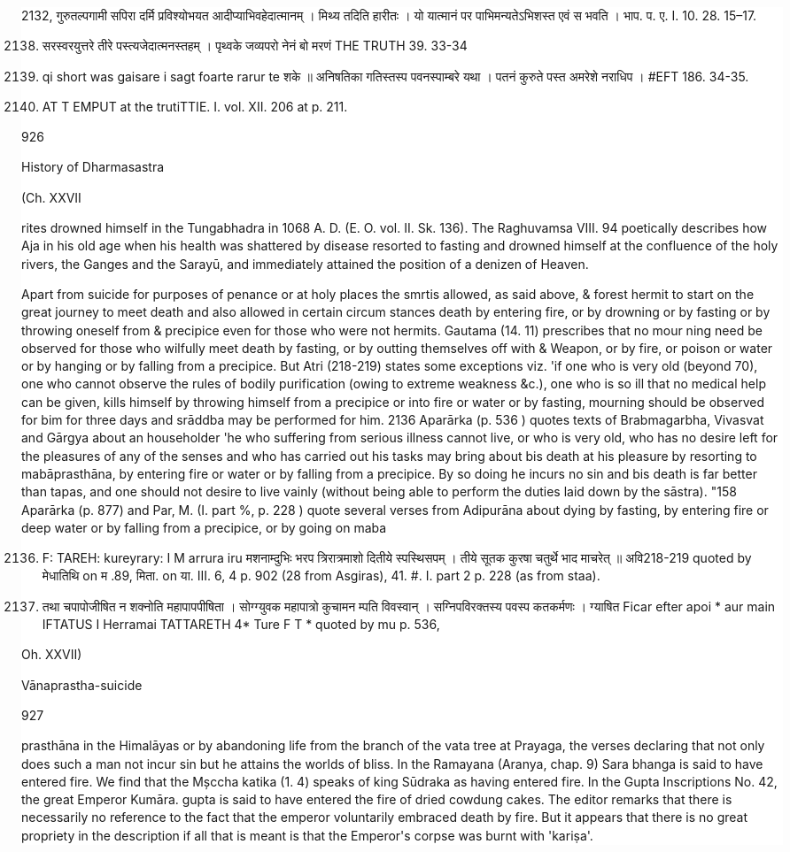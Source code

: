 2132, गुरुतल्पगामी सपिरा दर्मि प्रविश्योभयत आदीप्याभिवहेदात्मानम् । मिथ्य तदिति हारीतः । यो यात्मानं पर पाभिमन्यतेऽभिशस्त एवं स भवति । भाप. प. ए. I. 10. 28. 15–17. 

2138. सरस्वरयुत्तरे तीरे पस्त्यजेदात्मनस्तहम् । पृथ्वके जव्यपरो नेनं बो मरणं THE TRUTH 39. 33-34 

2134. qi short was gaisare i sagt foarte rarur te शके ॥ अनिषतिका गतिस्तस्प पवनस्पाम्बरे यथा । पतनं कुरुते पस्त अमरेशे नराधिप । \#EFT 186. 34-35. 

2136. AT T EMPUT at the trutiTTIE. I. vol. XII. 206 at p. 211. 

926 

History of Dharmasastra 

(Ch. XXVII 

rites drowned himself in the Tungabhadra in 1068 A. D. (E. O. vol. II. Sk. 136). The Raghuvamsa VIII. 94 poetically describes how Aja in his old age when his health was shattered by disease resorted to fasting and drowned himself at the confluence of the holy rivers, the Ganges and the Sarayū, and immediately attained the position of a denizen of Heaven. 

Apart from suicide for purposes of penance or at holy places the smrtis allowed, as said above, & forest hermit to start on the great journey to meet death and also allowed in certain circum stances death by entering fire, or by drowning or by fasting or by throwing oneself from & precipice even for those who were not hermits. Gautama (14. 11) prescribes that no mour ning need be observed for those who wilfully meet death by fasting, or by outting themselves off with & Weapon, or by fire, or poison or water or by hanging or by falling from a precipice. But Atri (218-219) states some exceptions viz. 'if one who is very old (beyond 70), one who cannot observe the rules of bodily purification (owing to extreme weakness &c.), one who is so ill that no medical help can be given, kills himself by throwing himself from a precipice or into fire or water or by fasting, mourning should be observed for bim for three days and srāddba may be performed for him. 2136 Aparārka (p. 536 ) quotes texts of Brabmagarbha, Vivasvat and Gārgya about an householder 'he who suffering from serious illness cannot live, or who is very old, who has no desire left for the pleasures of any of the senses and who has carried out his tasks may bring about bis death at his pleasure by resorting to mabāprasthāna, by entering fire or water or by falling from a precipice. By so doing he incurs no sin and bis death is far better than tapas, and one should not desire to live vainly (without being able to perform the duties laid down by the sāstra). "158 Aparārka (p. 877) and Par, M. (I. part %, p. 228 ) quote several verses from Adipurāna about dying by fasting, by entering fire or deep water or by falling from a precipice, or by going on maba 

2136. F: TAREH: kureyrary: I M arrura iru मशनाम्दुभिः भरप त्रिरात्रमाशो दितीये स्पस्थिसपम् । तीये सूतक कुरषा चतुर्थे भाद माचरेत् ॥ अवि218-219 quoted by मेधातिथि on म .89, मिता. on या. III. 6, 4 p. 902 (28 from Asgiras), 41. \#. I. part 2 p. 228 (as from staa). 

2137. तथा चपापोजीषित न शक्नोति महापापपीषिता । सोग्ग्युवक महापात्रो कुचामन म्पति विवस्वान् । सग्निपविरक्तस्य पवस्प कतकर्मणः । ग्याषित Ficar efter apoi * aur main IFTATUS I Herramai TATTARETH 4* Ture F T * quoted by mu p. 536, 

Oh. XXVII) 

Vānaprastha-suicide 

927 

prasthāna in the Himalāyas or by abandoning life from the branch of the vata tree at Prayaga, the verses declaring that not only does such a man not incur sin but he attains the worlds of bliss. In the Ramayana (Aranya, chap. 9) Sara bhanga is said to have entered fire. We find that the Mșccha katika (1. 4) speaks of king Sūdraka as having entered fire. In the Gupta Inscriptions No. 42, the great Emperor Kumāra. gupta is said to have entered the fire of dried cowdung cakes. The editor remarks that there is necessarily no reference to the fact that the emperor voluntarily embraced death by fire. But it appears that there is no great propriety in the description if all that is meant is that the Emperor's corpse was burnt with 'kariṣa'. 
